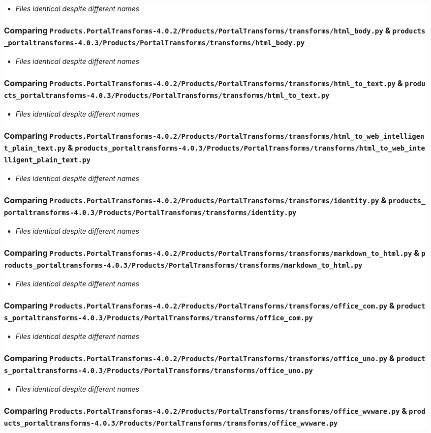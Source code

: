  * *Files identical despite different names*

### Comparing `Products.PortalTransforms-4.0.2/Products/PortalTransforms/transforms/html_body.py` & `products_portaltransforms-4.0.3/Products/PortalTransforms/transforms/html_body.py`

 * *Files identical despite different names*

### Comparing `Products.PortalTransforms-4.0.2/Products/PortalTransforms/transforms/html_to_text.py` & `products_portaltransforms-4.0.3/Products/PortalTransforms/transforms/html_to_text.py`

 * *Files identical despite different names*

### Comparing `Products.PortalTransforms-4.0.2/Products/PortalTransforms/transforms/html_to_web_intelligent_plain_text.py` & `products_portaltransforms-4.0.3/Products/PortalTransforms/transforms/html_to_web_intelligent_plain_text.py`

 * *Files identical despite different names*

### Comparing `Products.PortalTransforms-4.0.2/Products/PortalTransforms/transforms/identity.py` & `products_portaltransforms-4.0.3/Products/PortalTransforms/transforms/identity.py`

 * *Files identical despite different names*

### Comparing `Products.PortalTransforms-4.0.2/Products/PortalTransforms/transforms/markdown_to_html.py` & `products_portaltransforms-4.0.3/Products/PortalTransforms/transforms/markdown_to_html.py`

 * *Files identical despite different names*

### Comparing `Products.PortalTransforms-4.0.2/Products/PortalTransforms/transforms/office_com.py` & `products_portaltransforms-4.0.3/Products/PortalTransforms/transforms/office_com.py`

 * *Files identical despite different names*

### Comparing `Products.PortalTransforms-4.0.2/Products/PortalTransforms/transforms/office_uno.py` & `products_portaltransforms-4.0.3/Products/PortalTransforms/transforms/office_uno.py`

 * *Files identical despite different names*

### Comparing `Products.PortalTransforms-4.0.2/Products/PortalTransforms/transforms/office_wvware.py` & `products_portaltransforms-4.0.3/Products/PortalTransforms/transforms/office_wvware.py`
